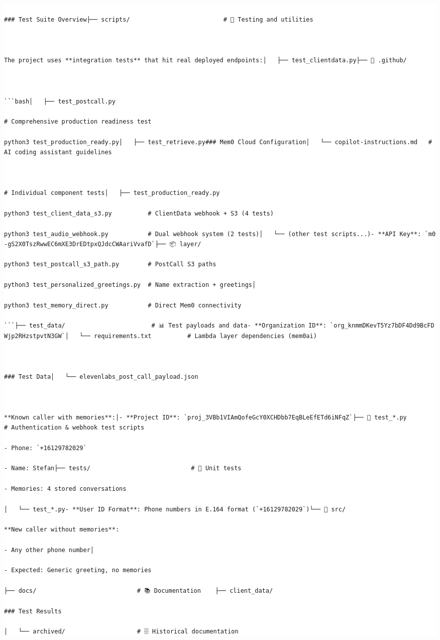 ```yaml---### Memory Storage Process- ✅ **ElevenLabs Account** with webhook credentials:

### Test Suite Overview├── scripts/                          # 🧪 Testing and utilities



The project uses **integration tests** that hit real deployed endpoints:│   ├── test_clientdata.py├── 🤖 .github/



```bash│   ├── test_postcall.py

# Comprehensive production readiness test

python3 test_production_ready.py│   ├── test_retrieve.py### Mem0 Cloud Configuration│   └── copilot-instructions.md   # AI coding assistant guidelines



# Individual component tests│   ├── test_production_ready.py

python3 test_client_data_s3.py          # ClientData webhook + S3 (4 tests)

python3 test_audio_webhook.py           # Dual webhook system (2 tests)│   └── (other test scripts...)- **API Key**: `m0-gS2X0TszRwwEC6mXE3DrEDtpxQJdcCWAariVvafD`├── 📦 layer/

python3 test_postcall_s3_path.py        # PostCall S3 paths

python3 test_personalized_greetings.py  # Name extraction + greetings│

python3 test_memory_direct.py           # Direct Mem0 connectivity

```├── test_data/                        # 📊 Test payloads and data- **Organization ID**: `org_knmmDKevT5Yz7bDF4Dd9BcFDWjp2RHzstpvtN3GW`│   └── requirements.txt          # Lambda layer dependencies (mem0ai)



### Test Data│   └── elevenlabs_post_call_payload.json



**Known caller with memories**:│- **Project ID**: `proj_3VBb1VIAmQofeGcY0XCHDbb7EqBLeEfETd6iNFqZ`├── 🧪 test_*.py                  # Authentication & webhook test scripts

- Phone: `+16129782029`

- Name: Stefan├── tests/                            # 🔬 Unit tests

- Memories: 4 stored conversations

│   └── test_*.py- **User ID Format**: Phone numbers in E.164 format (`+16129782029`)└── 🔧 src/

**New caller without memories**:

- Any other phone number│

- Expected: Generic greeting, no memories

├── docs/                            # 📚 Documentation    ├── client_data/

### Test Results

│   └── archived/                    # 🗄️ Historical documentation

```